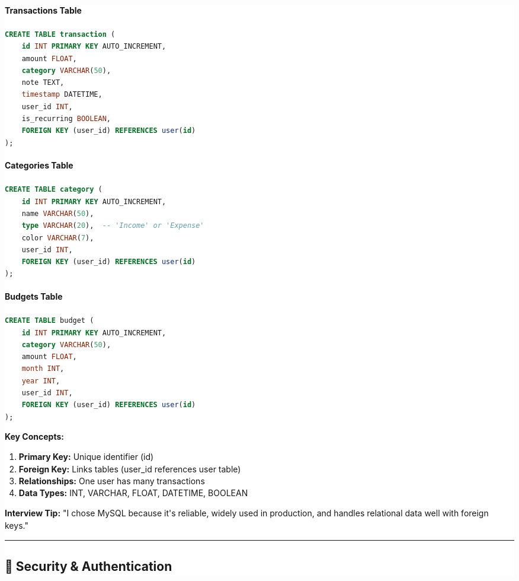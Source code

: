 #### Transactions Table
```sql
CREATE TABLE transaction (
    id INT PRIMARY KEY AUTO_INCREMENT,
    amount FLOAT,
    category VARCHAR(50),
    note TEXT,
    timestamp DATETIME,
    user_id INT,
    is_recurring BOOLEAN,
    FOREIGN KEY (user_id) REFERENCES user(id)
);
```

#### Categories Table
```sql
CREATE TABLE category (
    id INT PRIMARY KEY AUTO_INCREMENT,
    name VARCHAR(50),
    type VARCHAR(20),  -- 'Income' or 'Expense'
    color VARCHAR(7),
    user_id INT,
    FOREIGN KEY (user_id) REFERENCES user(id)
);
```

#### Budgets Table
```sql
CREATE TABLE budget (
    id INT PRIMARY KEY AUTO_INCREMENT,
    category VARCHAR(50),
    amount FLOAT,
    month INT,
    year INT,
    user_id INT,
    FOREIGN KEY (user_id) REFERENCES user(id)
);
```

**Key Concepts:**

1. **Primary Key:** Unique identifier (id)
2. **Foreign Key:** Links tables (user_id references user table)
3. **Relationships:** One user has many transactions
4. **Data Types:** INT, VARCHAR, FLOAT, DATETIME, BOOLEAN

**Interview Tip:** "I chose MySQL because it's reliable, widely used in production, and handles relational data well with foreign keys."

---

## 🔐 Security & Authentication
